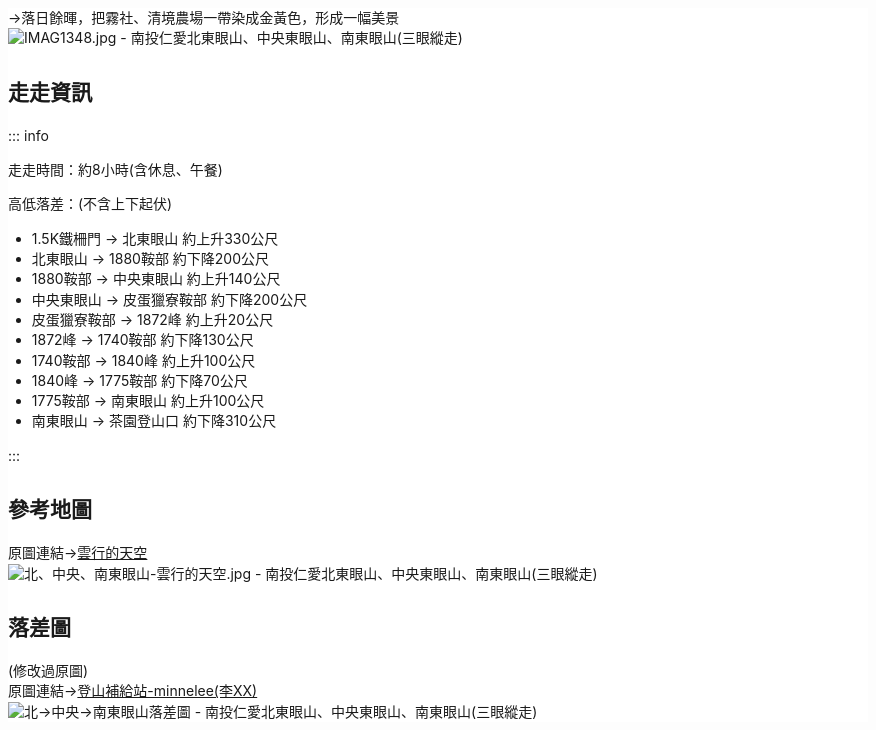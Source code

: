 →落日餘暉，把霧社、清境農場一帶染成金黃色，形成一幅美景  
![IMAG1348.jpg - 南投仁愛北東眼山、中央東眼山、南東眼山(三眼縱走)](https://1013399.github.io/image-1/23/1181243166_l.jpg)

## 走走資訊
::: info

走走時間：約8小時(含休息、午餐)

高低落差：(不含上下起伏)  
- 1.5K鐵柵門 → 北東眼山 約上升330公尺  
- 北東眼山 → 1880鞍部 約下降200公尺  
- 1880鞍部 → 中央東眼山 約上升140公尺  
- 中央東眼山 → 皮蛋獵寮鞍部 約下降200公尺  
- 皮蛋獵寮鞍部 → 1872峰 約上升20公尺  
- 1872峰 → 1740鞍部 約下降130公尺  
- 1740鞍部 → 1840峰 約上升100公尺  
- 1840峰 → 1775鞍部 約下降70公尺  
- 1775鞍部 → 南東眼山 約上升100公尺  
- 南東眼山 → 茶園登山口 約下降310公尺

:::

## 參考地圖
原圖連結→[雲行的天空](http://blog.xuite.net/tchanq/myblog/158161828)  
![北、中央、南東眼山-雲行的天空.jpg - 南投仁愛北東眼山、中央東眼山、南東眼山(三眼縱走)](https://1013399.github.io/image-1/23/1181242990_l.jpg)

## 落差圖
(修改過原圖)  
原圖連結→[登山補給站-minnelee(李XX)](https://www.keepon.com.tw/thread-eeaab9ea-1ad8-e411-93ec-000e04b74954.html)  
![北→中央→南東眼山落差圖 - 南投仁愛北東眼山、中央東眼山、南東眼山(三眼縱走)](https://1013399.github.io/image-1/23/1181242691_l.jpg)